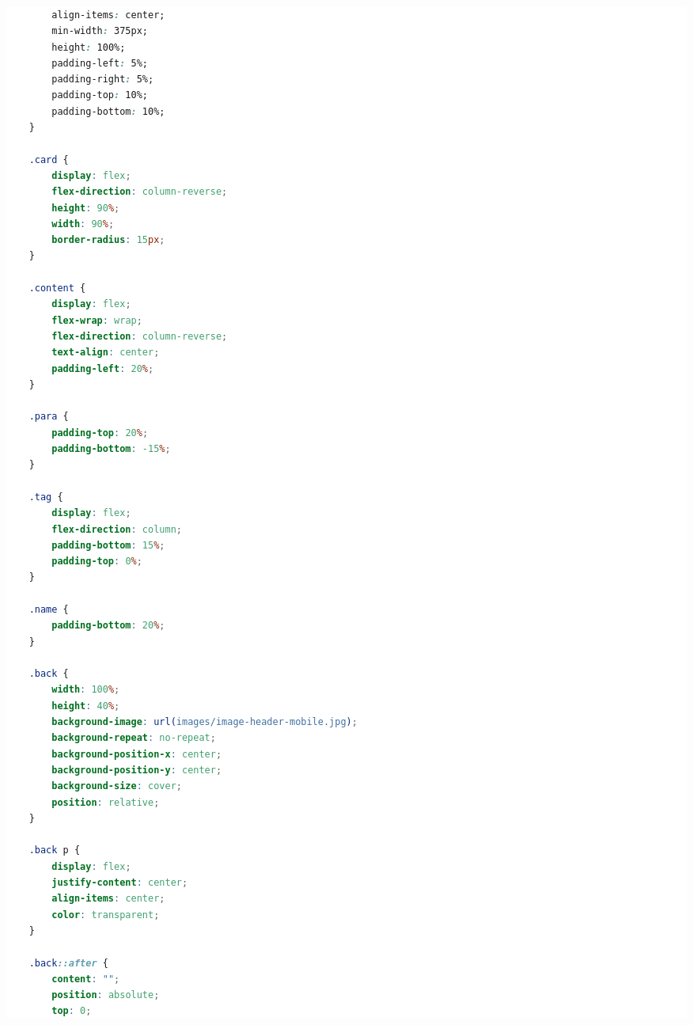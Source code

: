 ```css
        align-items: center;
        min-width: 375px;
        height: 100%;
        padding-left: 5%;
        padding-right: 5%;
        padding-top: 10%;
        padding-bottom: 10%;
    }

    .card {
        display: flex;
        flex-direction: column-reverse;
        height: 90%;
        width: 90%;
        border-radius: 15px;
    }

    .content {
        display: flex;
        flex-wrap: wrap;
        flex-direction: column-reverse;
        text-align: center;
        padding-left: 20%;
    }

    .para {
        padding-top: 20%;
        padding-bottom: -15%;
    }

    .tag {
        display: flex;
        flex-direction: column;
        padding-bottom: 15%;
        padding-top: 0%;
    }

    .name {
        padding-bottom: 20%;
    }

    .back {
        width: 100%;
        height: 40%;
        background-image: url(images/image-header-mobile.jpg);
        background-repeat: no-repeat;
        background-position-x: center;
        background-position-y: center;
        background-size: cover;
        position: relative;
    }

    .back p {
        display: flex;
        justify-content: center;
        align-items: center;
        color: transparent;
    }

    .back::after {
        content: "";
        position: absolute;
        top: 0;
```